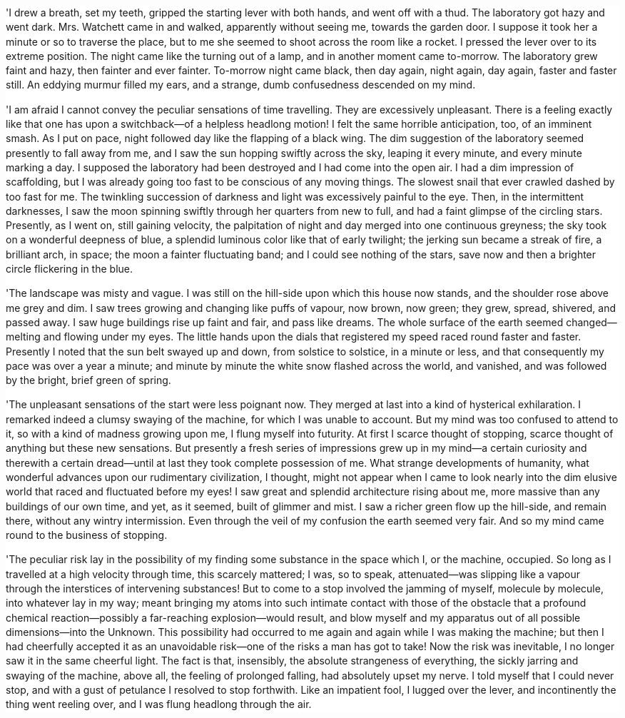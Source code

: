 'I drew a breath, set my teeth, gripped the starting lever with both hands, and went off with a thud. The laboratory got hazy and went dark. Mrs. Watchett came in and walked, apparently without seeing me, towards the garden door. I suppose it took her a minute or so to traverse the place, but to me she seemed to shoot across the room like a rocket. I pressed the lever over to its extreme position. The night came like the turning out of a lamp, and in another moment came to-morrow. The laboratory grew faint and hazy, then fainter and ever fainter. To-morrow night came black, then day again, night again, day again, faster and faster still. An eddying murmur filled my ears, and a strange, dumb confusedness descended on my mind.

'I am afraid I cannot convey the peculiar sensations of time travelling. They are excessively unpleasant. There is a feeling exactly like that one has upon a switchback—of a helpless headlong motion! I felt the same horrible anticipation, too, of an imminent smash. As I put on pace, night followed day like the flapping of a black wing. The dim suggestion of the laboratory seemed presently to fall away from me, and I saw the sun hopping swiftly across the sky, leaping it every minute, and every minute marking a day. I supposed the laboratory had been destroyed and I had come into the open air. I had a dim impression of scaffolding, but I was already going too fast to be conscious of any moving things. The slowest snail that ever crawled dashed by too fast for me. The twinkling succession of darkness and light was excessively painful to the eye. Then, in the intermittent darknesses, I saw the moon spinning swiftly through her quarters from new to full, and had a faint glimpse of the circling stars. Presently, as I went on, still gaining velocity, the palpitation of night and day merged into one continuous greyness; the sky took on a wonderful deepness of blue, a splendid luminous color like that of early twilight; the jerking sun became a streak of fire, a brilliant arch, in space; the moon a fainter fluctuating band; and I could see nothing of the stars, save now and then a brighter circle flickering in the blue.

'The landscape was misty and vague. I was still on the hill-side upon which this house now stands, and the shoulder rose above me grey and dim. I saw trees growing and changing like puffs of vapour, now brown, now green; they grew, spread, shivered, and passed away. I saw huge buildings rise up faint and fair, and pass like dreams. The whole surface of the earth seemed changed—melting and flowing under my eyes. The little hands upon the dials that registered my speed raced round faster and faster. Presently I noted that the sun belt swayed up and down, from solstice to solstice, in a minute or less, and that consequently my pace was over a year a minute; and minute by minute the white snow flashed across the world, and vanished, and was followed by the bright, brief green of spring.

'The unpleasant sensations of the start were less poignant now. They merged at last into a kind of hysterical exhilaration. I remarked indeed a clumsy swaying of the machine, for which I was unable to account. But my mind was too confused to attend to it, so with a kind of madness growing upon me, I flung myself into futurity. At first I scarce thought of stopping, scarce thought of anything but these new sensations. But presently a fresh series of impressions grew up in my mind—a certain curiosity and therewith a certain dread—until at last they took complete possession of me. What strange developments of humanity, what wonderful advances upon our rudimentary civilization, I thought, might not appear when I came to look nearly into the dim elusive world that raced and fluctuated before my eyes! I saw great and splendid architecture rising about me, more massive than any buildings of our own time, and yet, as it seemed, built of glimmer and mist. I saw a richer green flow up the hill-side, and remain there, without any wintry intermission. Even through the veil of my confusion the earth seemed very fair. And so my mind came round to the business of stopping.

'The peculiar risk lay in the possibility of my finding some substance in the space which I, or the machine, occupied. So long as I travelled at a high velocity through time, this scarcely mattered; I was, so to speak, attenuated—was slipping like a vapour through the interstices of intervening substances! But to come to a stop involved the jamming of myself, molecule by molecule, into whatever lay in my way; meant bringing my atoms into such intimate contact with those of the obstacle that a profound chemical reaction—possibly a far-reaching explosion—would result, and blow myself and my apparatus out of all possible dimensions—into the Unknown. This possibility had occurred to me again and again while I was making the machine; but then I had cheerfully accepted it as an unavoidable risk—one of the risks a man has got to take! Now the risk was inevitable, I no longer saw it in the same cheerful light. The fact is that, insensibly, the absolute strangeness of everything, the sickly jarring and swaying of the machine, above all, the feeling of prolonged falling, had absolutely upset my nerve. I told myself that I could never stop, and with a gust of petulance I resolved to stop forthwith. Like an impatient fool, I lugged over the lever, and incontinently the thing went reeling over, and I was flung headlong through the air.
